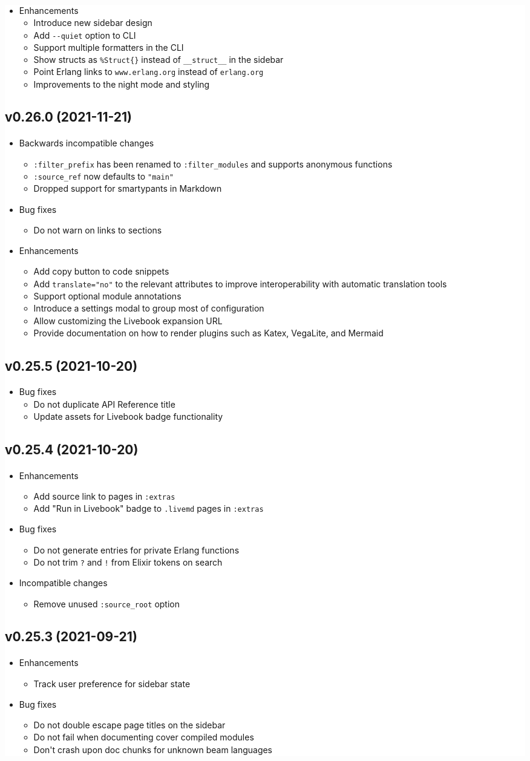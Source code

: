   * Enhancements
    * Introduce new sidebar design
    * Add `--quiet` option to CLI
    * Support multiple formatters in the CLI
    * Show structs as `%Struct{}` instead of `__struct__` in the sidebar
    * Point Erlang links to `www.erlang.org` instead of `erlang.org`
    * Improvements to the night mode and styling

## v0.26.0 (2021-11-21)

  * Backwards incompatible changes
    * `:filter_prefix` has been renamed to `:filter_modules` and supports anonymous functions
    * `:source_ref` now defaults to `"main"`
    * Dropped support for smartypants in Markdown

  * Bug fixes
    * Do not warn on links to sections

  * Enhancements
    * Add copy button to code snippets
    * Add `translate="no"` to the relevant attributes to improve interoperability with automatic translation tools
    * Support optional module annotations
    * Introduce a settings modal to group most of configuration
    * Allow customizing the Livebook expansion URL
    * Provide documentation on how to render plugins such as Katex, VegaLite, and Mermaid

## v0.25.5 (2021-10-20)

  * Bug fixes
    * Do not duplicate API Reference title
    * Update assets for Livebook badge functionality

## v0.25.4 (2021-10-20)

  * Enhancements
    * Add source link to pages in `:extras`
    * Add "Run in Livebook" badge to `.livemd` pages in `:extras`

  * Bug fixes
    * Do not generate entries for private Erlang functions
    * Do not trim `?` and `!` from Elixir tokens on search

  * Incompatible changes
    * Remove unused `:source_root` option

## v0.25.3 (2021-09-21)

  * Enhancements
    * Track user preference for sidebar state

  * Bug fixes
    * Do not double escape page titles on the sidebar
    * Do not fail when documenting cover compiled modules
    * Don't crash upon doc chunks for unknown beam languages

